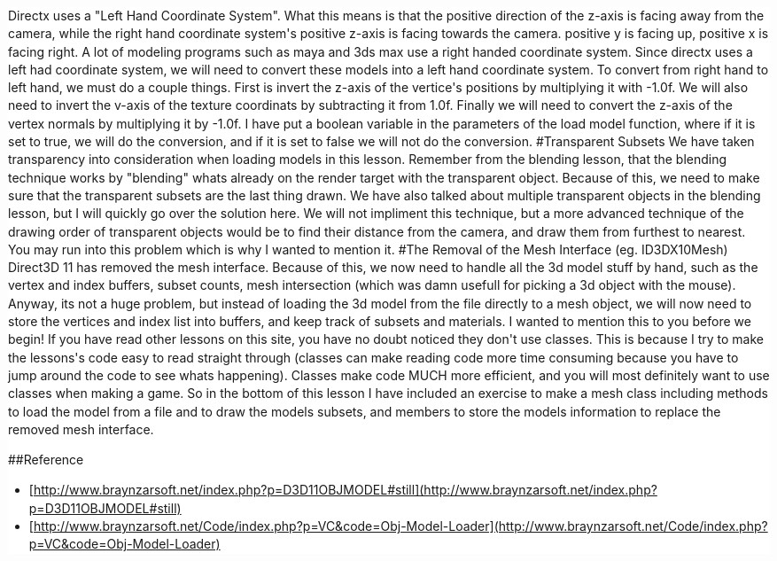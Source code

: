 Directx uses a "Left Hand Coordinate System". What this means is that the positive direction of the z-axis is facing away from the camera, while the right hand coordinate system's positive z-axis is facing towards the camera. positive y is facing up, positive x is facing right. A lot of modeling programs such as maya and 3ds max use a right handed coordinate system. Since directx uses a left had coordinate system, we will need to convert these models into a left hand coordinate system. To convert from right hand to left hand, we must do a couple things. First is invert the z-axis of the vertice's positions by multiplying it with -1.0f. We will also need to invert the v-axis of the texture coordinats by subtracting it from 1.0f. Finally we will need to convert the z-axis of the vertex normals by multiplying it by -1.0f. I have put a boolean variable in the parameters of the load model function, where if it is set to true, we will do the conversion, and if it is set to false we will not do the conversion.
#Transparent Subsets
We have taken transparency into consideration when loading models in this lesson. Remember from the blending lesson, that the blending technique works by "blending" whats already on the render target with the transparent object. Because of this, we need to make sure that the transparent subsets are the last thing drawn.
We have also talked about multiple transparent objects in the blending lesson, but I will quickly go over the solution here. We will not impliment this technique, but a more advanced technique of the drawing order of transparent objects would be to find their distance from the camera, and draw them from furthest to nearest. You may run into this problem which is why I wanted to mention it.
#The Removal of the Mesh Interface (eg. ID3DX10Mesh)
Direct3D 11 has removed the mesh interface. Because of this, we now need to handle all the 3d model stuff by hand, such as the vertex and index buffers, subset counts, mesh intersection (which was damn usefull for picking a 3d object with the mouse). Anyway, its not a huge problem, but instead of loading the 3d model from the file directly to a mesh object, we will now need to store the vertices and index list into buffers, and keep track of subsets and materials. I wanted to mention this to you before we begin!
If you have read other lessons on this site, you have no doubt noticed they don't use classes. This is because I try to make the lessons's code easy to read straight through (classes can make reading code more time consuming because you have to jump around the code to see whats happening). Classes make code MUCH more efficient, and you will most definitely want to use classes when making a game. So in the bottom of this lesson I have included an exercise to make a mesh class including methods to load the model from a file and to draw the models subsets, and members to store the models information to replace the removed mesh interface.
 
##Reference
* [http://www.braynzarsoft.net/index.php?p=D3D11OBJMODEL#still](http://www.braynzarsoft.net/index.php?p=D3D11OBJMODEL#still)
* [http://www.braynzarsoft.net/Code/index.php?p=VC&code=Obj-Model-Loader](http://www.braynzarsoft.net/Code/index.php?p=VC&code=Obj-Model-Loader)





